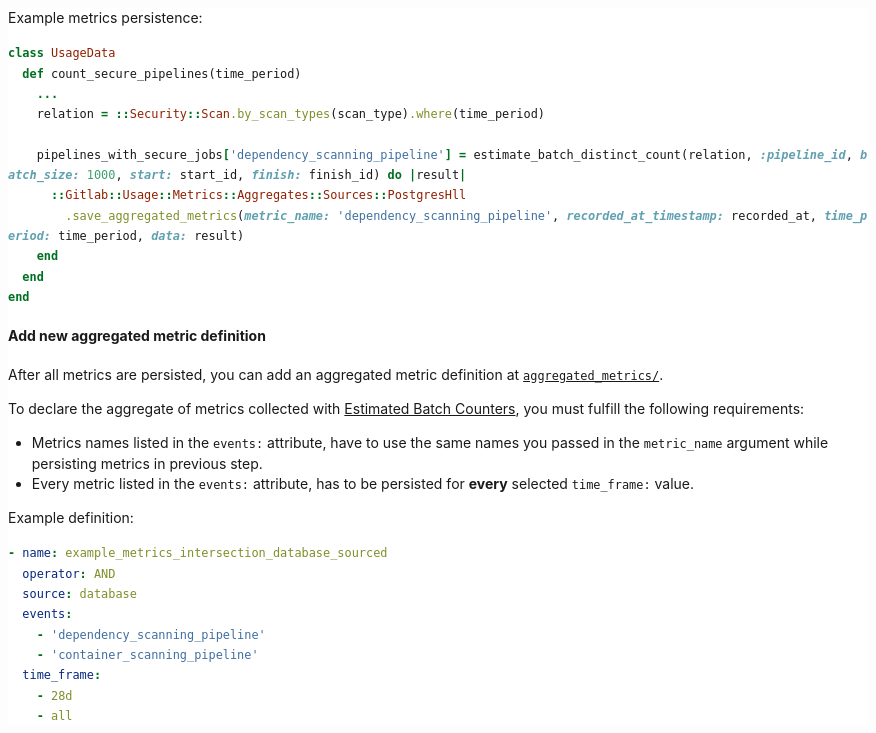 Example metrics persistence:

```ruby
class UsageData
  def count_secure_pipelines(time_period)
    ...
    relation = ::Security::Scan.by_scan_types(scan_type).where(time_period)

    pipelines_with_secure_jobs['dependency_scanning_pipeline'] = estimate_batch_distinct_count(relation, :pipeline_id, batch_size: 1000, start: start_id, finish: finish_id) do |result|
      ::Gitlab::Usage::Metrics::Aggregates::Sources::PostgresHll
        .save_aggregated_metrics(metric_name: 'dependency_scanning_pipeline', recorded_at_timestamp: recorded_at, time_period: time_period, data: result)
    end
  end
end
```

#### Add new aggregated metric definition

After all metrics are persisted, you can add an aggregated metric definition at
[`aggregated_metrics/`](https://gitlab.com/gitlab-org/gitlab/-/blob/master/config/metrics/aggregates/).

To declare the aggregate of metrics collected with [Estimated Batch Counters](#estimated-batch-counters),
you must fulfill the following requirements:

- Metrics names listed in the `events:` attribute, have to use the same names you passed in the `metric_name` argument while persisting metrics in previous step.
- Every metric listed in the `events:` attribute, has to be persisted for **every** selected `time_frame:` value.

Example definition:

```yaml
- name: example_metrics_intersection_database_sourced
  operator: AND
  source: database
  events:
    - 'dependency_scanning_pipeline'
    - 'container_scanning_pipeline'
  time_frame:
    - 28d
    - all
```
